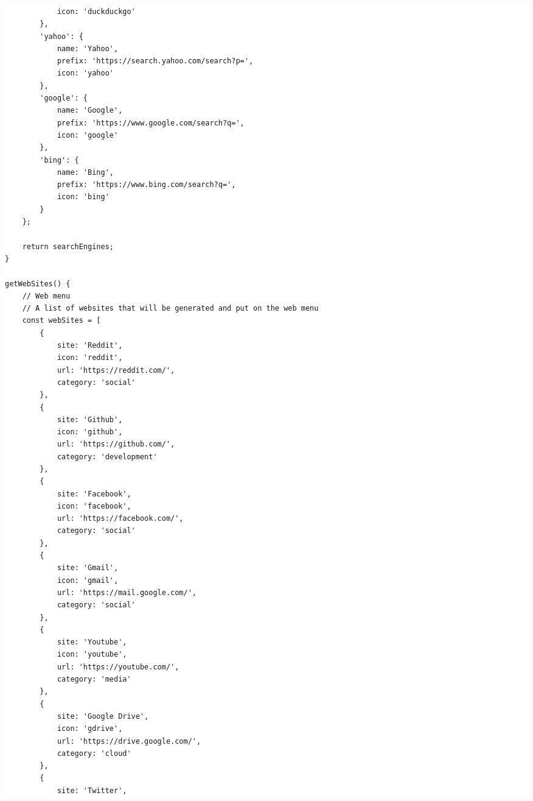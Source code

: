 				icon: 'duckduckgo'
			},
			'yahoo': {
				name: 'Yahoo',
				prefix: 'https://search.yahoo.com/search?p=',
				icon: 'yahoo'
			},
			'google': {
				name: 'Google',
				prefix: 'https://www.google.com/search?q=',
				icon: 'google'
			},
			'bing': {
				name: 'Bing',
				prefix: 'https://www.bing.com/search?q=',
				icon: 'bing'
			}
		};

		return searchEngines;
	}

	getWebSites() {
		// Web menu
		// A list of websites that will be generated and put on the web menu
		const webSites = [
			{
				site: 'Reddit',
				icon: 'reddit',
				url: 'https://reddit.com/',
				category: 'social'
			},
			{
				site: 'Github',
				icon: 'github',
				url: 'https://github.com/',
				category: 'development'
			},
			{
				site: 'Facebook',
				icon: 'facebook',
				url: 'https://facebook.com/',
				category: 'social'
			},
			{
				site: 'Gmail',
				icon: 'gmail',
				url: 'https://mail.google.com/',
				category: 'social'
			},
			{
				site: 'Youtube',
				icon: 'youtube',
				url: 'https://youtube.com/',
				category: 'media'
			},
			{
				site: 'Google Drive',
				icon: 'gdrive',
				url: 'https://drive.google.com/',
				category: 'cloud'
			},
			{
				site: 'Twitter',